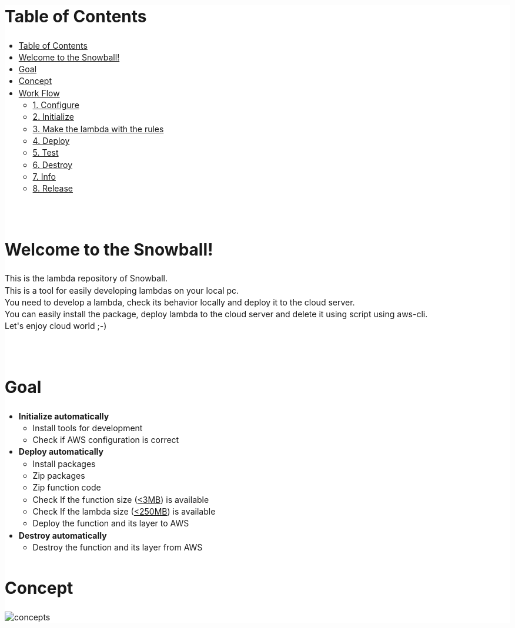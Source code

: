 # Table of Contents

- [Table of Contents](#table-of-contents)
- [Welcome to the Snowball!](#welcome-to-the-snowball)
- [Goal](#goal)
- [Concept](#concept)
- [Work Flow](#work-flow)
  - [1. Configure](#1-configure)
  - [2. Initialize](#2-initialize)
  - [3. Make the lambda with the rules](#3-make-the-lambda-with-the-rules)
  - [4. Deploy](#4-deploy)
  - [5. Test](#5-test)
  - [6. Destroy](#6-destroy)
  - [7. Info](#7-info)
  - [8. Release](#8-release)

<br>

# Welcome to the Snowball!

This is the lambda repository of Snowball.<br>
This is a tool for easily developing lambdas on your local pc.<br>
You need to develop a lambda, check its behavior locally and deploy it to the cloud server.<br>
You can easily install the package, deploy lambda to the cloud server and delete it using script using aws-cli. <br>
Let's enjoy cloud world ;-)

<br>

# Goal

- <b>Initialize automatically</b>
  - Install tools for development
  - Check if AWS configuration is correct
- <b>Deploy automatically</b>
  - Install packages
  - Zip packages
  - Zip function code
  - Check If the function size ([<3MB](https://docs.aws.amazon.com/lambda/latest/dg/gettingstarted-limits.html)) is available
  - Check If the lambda size ([<250MB](https://docs.aws.amazon.com/lambda/latest/dg/gettingstarted-limits.html)) is available
  - Deploy the function and its layer to AWS
- <b>Destroy automatically</b>
  - Destroy the function and its layer from AWS

# Concept

![concepts](https://github.com/jgcman3/easylamda/blob/images/easylambda-concepts.png?raw=true)
